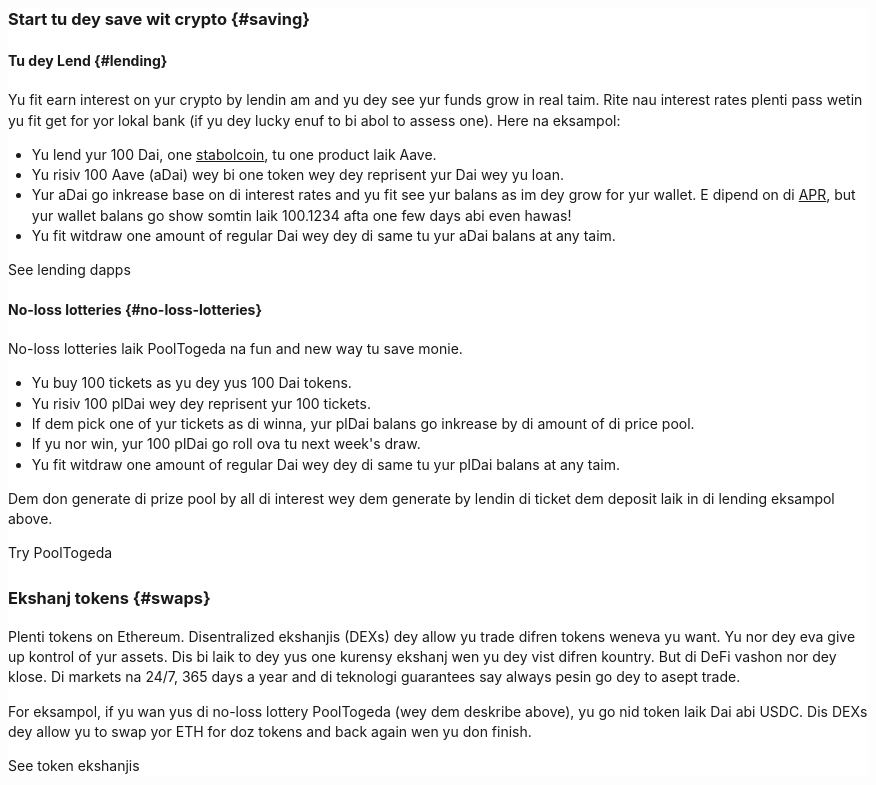 <Divider />

### Start tu dey save wit crypto {#saving}

#### Tu dey Lend {#lending}

Yu fit earn interest on yur crypto by lendin am and yu dey see yur funds grow in real taim. Rite nau interest rates plenti pass wetin yu fit get for yor lokal bank (if yu dey lucky enuf to bi abol to assess one). Here na eksampol:

- Yu lend yur 100 Dai, one [stabolcoin](/stablecoins/), tu one product laik Aave.
- Yu risiv 100 Aave (aDai) wey bi one token wey dey reprisent yur Dai wey yu loan.
- Yur aDai go inkrease base on di interest rates and yu fit see yur balans as im dey grow for yur wallet. E dipend on di [APR](/glossary/#apr), but yur wallet balans go show somtin laik 100.1234 afta one few days abi even hawas!
- Yu fit witdraw one amount of regular Dai wey dey di same tu yur aDai balans at any taim.

<ButtonLink href="/dapps/?category=finance#explore">
  See lending dapps
</ButtonLink>

#### No-loss lotteries {#no-loss-lotteries}

No-loss lotteries laik PoolTogeda na fun and new way tu save monie.

- Yu buy 100 tickets as yu dey yus 100 Dai tokens.
- Yu risiv 100 plDai wey dey reprisent yur 100 tickets.
- If dem pick one of yur tickets as di winna, yur plDai balans go inkrease by di amount of di price pool.
- If yu nor win, yur 100 plDai go roll ova tu next week's draw.
- Yu fit witdraw one amount of regular Dai wey dey di same tu yur plDai balans at any taim.

Dem don generate di prize pool by all di interest wey dem generate by lendin di ticket dem deposit laik in di lending eksampol above.

<ButtonLink isSecondary href="https://pooltogether.com">
  Try PoolTogeda
</ButtonLink>

<Divider />

### Ekshanj tokens {#swaps}

Plenti tokens on Ethereum. Disentralized ekshanjis (DEXs) dey allow yu trade difren tokens weneva yu want. Yu nor dey eva give up kontrol of yur assets. Dis bi laik to dey yus one kurensy ekshanj wen yu dey vist difren kountry. But di DeFi vashon nor dey klose. Di markets na 24/7, 365 days a year and di teknologi guarantees say always pesin go dey to asept trade.

For eksampol, if yu wan yus di no-loss lottery PoolTogeda (wey dem deskribe above), yu go nid token laik Dai abi USDC. Dis DEXs dey allow yu to swap yor ETH for doz tokens and back again wen yu don finish.

<ButtonLink href="/dapps/?category=finance#explore">
  See token ekshanjis
</ButtonLink>
